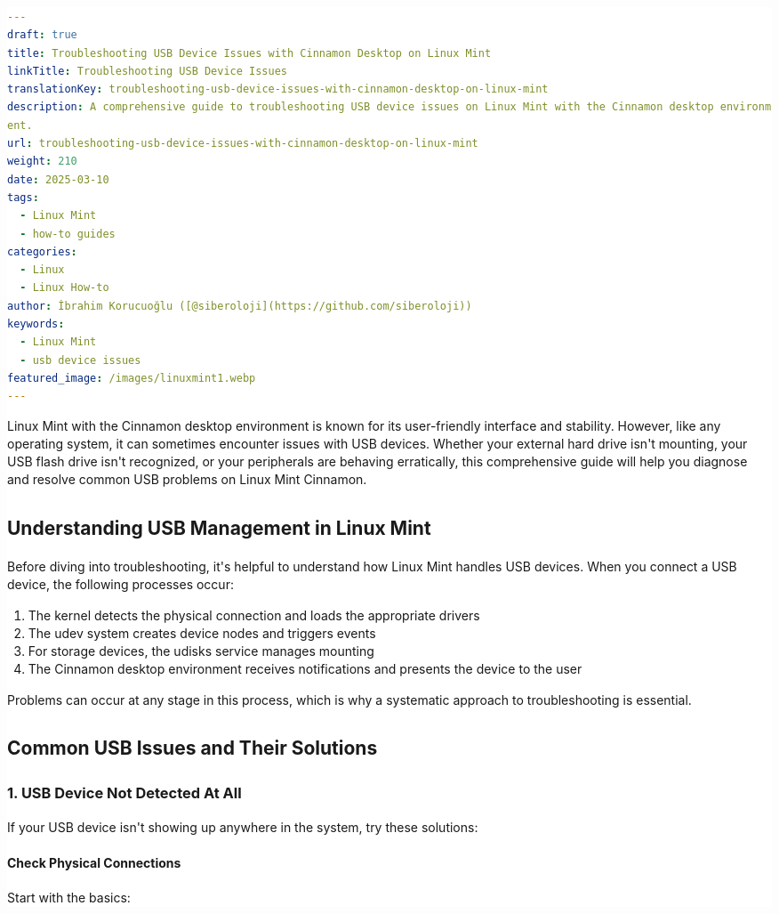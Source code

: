 ```yaml
---
draft: true
title: Troubleshooting USB Device Issues with Cinnamon Desktop on Linux Mint
linkTitle: Troubleshooting USB Device Issues
translationKey: troubleshooting-usb-device-issues-with-cinnamon-desktop-on-linux-mint
description: A comprehensive guide to troubleshooting USB device issues on Linux Mint with the Cinnamon desktop environment.
url: troubleshooting-usb-device-issues-with-cinnamon-desktop-on-linux-mint
weight: 210
date: 2025-03-10
tags:
  - Linux Mint
  - how-to guides
categories:
  - Linux
  - Linux How-to
author: İbrahim Korucuoğlu ([@siberoloji](https://github.com/siberoloji))
keywords:
  - Linux Mint
  - usb device issues
featured_image: /images/linuxmint1.webp
---
```

Linux Mint with the Cinnamon desktop environment is known for its user-friendly interface and stability. However, like any operating system, it can sometimes encounter issues with USB devices. Whether your external hard drive isn't mounting, your USB flash drive isn't recognized, or your peripherals are behaving erratically, this comprehensive guide will help you diagnose and resolve common USB problems on Linux Mint Cinnamon.

## Understanding USB Management in Linux Mint

Before diving into troubleshooting, it's helpful to understand how Linux Mint handles USB devices. When you connect a USB device, the following processes occur:

1. The kernel detects the physical connection and loads the appropriate drivers
2. The udev system creates device nodes and triggers events
3. For storage devices, the udisks service manages mounting
4. The Cinnamon desktop environment receives notifications and presents the device to the user

Problems can occur at any stage in this process, which is why a systematic approach to troubleshooting is essential.

## Common USB Issues and Their Solutions

### 1. USB Device Not Detected At All

If your USB device isn't showing up anywhere in the system, try these solutions:

#### Check Physical Connections

Start with the basics:

